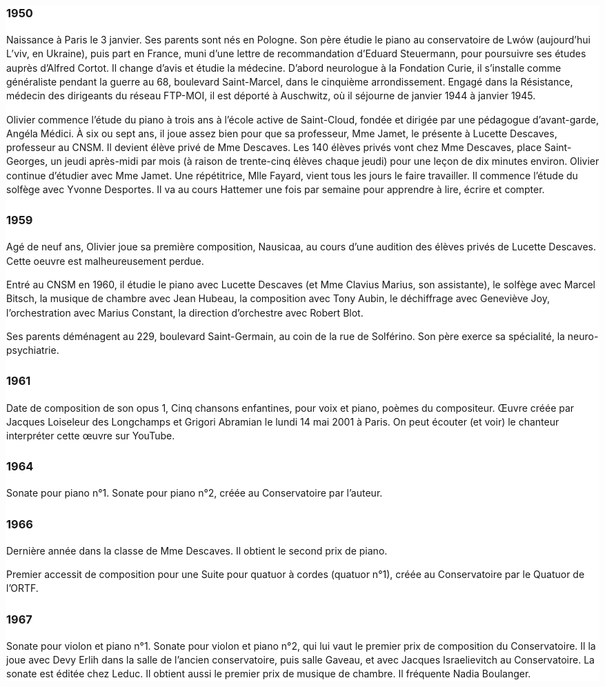 ### 1950

Naissance à Paris le 3 janvier. Ses parents sont nés en Pologne. Son père étudie le piano au conservatoire de Lwów (aujourd’hui L’viv, en Ukraine), puis part en France, muni d’une lettre de recommandation d’Eduard Steuermann, pour poursuivre ses études auprès d’Alfred Cortot. Il change d’avis et étudie la médecine. D’abord neurologue à la Fondation Curie, il s’installe comme généraliste pendant la guerre au 68, boulevard Saint-Marcel, dans le cinquième arrondissement. Engagé dans la Résistance, médecin des dirigeants du réseau FTP-MOI, il est déporté à Auschwitz, où il séjourne de janvier 1944 à janvier 1945.

Olivier commence l’étude du piano à trois ans à l’école active de Saint-Cloud, fondée et dirigée par une pédagogue d’avant-garde, Angéla Médici. À six ou sept ans, il joue assez bien pour que sa professeur, Mme Jamet, le présente à Lucette Descaves, professeur au CNSM. Il devient élève privé de Mme Descaves. Les 140 élèves privés vont chez Mme Descaves, place Saint-Georges, un jeudi après-midi par mois (à raison de trente-cinq élèves chaque jeudi) pour une leçon de dix minutes environ. Olivier continue d’étudier avec Mme Jamet. Une répétitrice, Mlle Fayard, vient tous les jours le faire travailler. Il commence l’étude du solfège avec Yvonne Desportes. Il va au cours Hattemer une fois par semaine pour apprendre à lire, écrire et compter.

### 1959

Agé de neuf ans, Olivier joue sa première composition, Nausicaa, au cours d’une audition des élèves privés de Lucette Descaves. Cette oeuvre est malheureusement perdue.

Entré au CNSM en 1960, il étudie le piano avec Lucette Descaves (et Mme Clavius Marius, son assistante), le solfège avec Marcel Bitsch, la musique de chambre avec Jean Hubeau, la composition avec Tony Aubin, le déchiffrage avec Geneviève Joy, l’orchestration avec Marius Constant, la direction d’orchestre avec Robert Blot.

Ses parents déménagent au 229, boulevard Saint-Germain, au coin de la rue de Solférino. Son père exerce sa spécialité, la neuro-psychiatrie.

### 1961

Date de composition de son opus 1, Cinq chansons enfantines, pour voix et piano, poèmes du compositeur. Œuvre créée par Jacques Loiseleur des Longchamps et Grigori Abramian le lundi 14 mai 2001 à Paris. On peut écouter (et voir) le chanteur interpréter cette œuvre sur YouTube.

### 1964

Sonate pour piano n°1. Sonate pour piano n°2, créée au Conservatoire par l’auteur.

### 1966

Dernière année dans la classe de Mme Descaves. Il obtient le second prix de piano.

Premier accessit de composition pour une Suite pour quatuor à cordes (quatuor n°1), créée au Conservatoire par le Quatuor de l’ORTF.

### 1967

Sonate pour violon et piano n°1. Sonate pour violon et piano n°2, qui lui vaut le premier prix de composition du Conservatoire. Il la joue avec Devy Erlih dans la salle de l’ancien conservatoire, puis salle Gaveau, et avec Jacques Israelievitch au Conservatoire. La sonate est éditée chez Leduc. Il obtient aussi le premier prix de musique de chambre. Il fréquente Nadia Boulanger.
